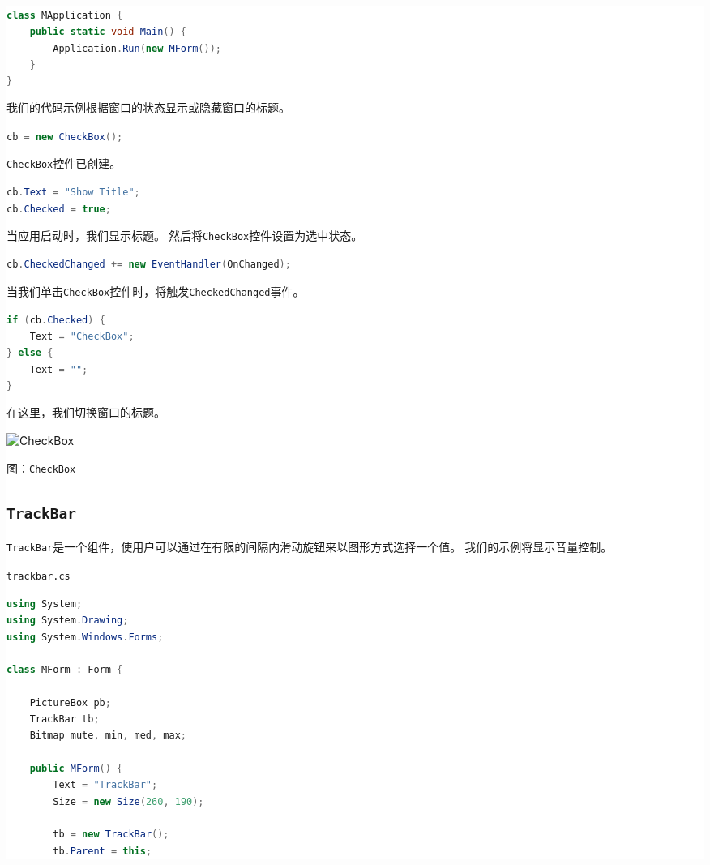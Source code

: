 ```cs
class MApplication {
    public static void Main() {
        Application.Run(new MForm());
    }
}

```

我们的代码示例根据窗口的状态显示或隐藏窗口的标题。

```cs
cb = new CheckBox();

```

`CheckBox`控件已创建。

```cs
cb.Text = "Show Title";
cb.Checked = true;

```

当应用启动时，我们显示标题。 然后将`CheckBox`控件设置为选中状态。

```cs
cb.CheckedChanged += new EventHandler(OnChanged);

```

当我们单击`CheckBox`控件时，将触发`CheckedChanged`事件。

```cs
if (cb.Checked) {
    Text = "CheckBox";
} else {
    Text = "";
}

```

在这里，我们切换窗口的标题。

![CheckBox](img/155e505581b8cc950e222e864e8f44b7.jpg)

图：`CheckBox`

## `TrackBar`

`TrackBar`是一个组件，使用户可以通过在有限的间隔内滑动旋钮来以图形方式选择一个值。 我们的示例将显示音量控制。

`trackbar.cs`

```cs
using System;
using System.Drawing;
using System.Windows.Forms;

class MForm : Form {

    PictureBox pb;
    TrackBar tb;
    Bitmap mute, min, med, max;

    public MForm() {
        Text = "TrackBar";
        Size = new Size(260, 190);

        tb = new TrackBar();
        tb.Parent = this;
```